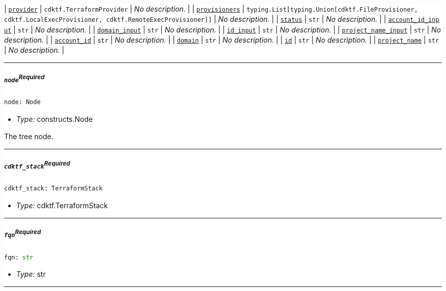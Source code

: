 | <code><a href="#@cdktf/provider-cloudflare.pagesDomain.PagesDomain.property.provider">provider</a></code> | <code>cdktf.TerraformProvider</code> | *No description.* |
| <code><a href="#@cdktf/provider-cloudflare.pagesDomain.PagesDomain.property.provisioners">provisioners</a></code> | <code>typing.List[typing.Union[cdktf.FileProvisioner, cdktf.LocalExecProvisioner, cdktf.RemoteExecProvisioner]]</code> | *No description.* |
| <code><a href="#@cdktf/provider-cloudflare.pagesDomain.PagesDomain.property.status">status</a></code> | <code>str</code> | *No description.* |
| <code><a href="#@cdktf/provider-cloudflare.pagesDomain.PagesDomain.property.accountIdInput">account_id_input</a></code> | <code>str</code> | *No description.* |
| <code><a href="#@cdktf/provider-cloudflare.pagesDomain.PagesDomain.property.domainInput">domain_input</a></code> | <code>str</code> | *No description.* |
| <code><a href="#@cdktf/provider-cloudflare.pagesDomain.PagesDomain.property.idInput">id_input</a></code> | <code>str</code> | *No description.* |
| <code><a href="#@cdktf/provider-cloudflare.pagesDomain.PagesDomain.property.projectNameInput">project_name_input</a></code> | <code>str</code> | *No description.* |
| <code><a href="#@cdktf/provider-cloudflare.pagesDomain.PagesDomain.property.accountId">account_id</a></code> | <code>str</code> | *No description.* |
| <code><a href="#@cdktf/provider-cloudflare.pagesDomain.PagesDomain.property.domain">domain</a></code> | <code>str</code> | *No description.* |
| <code><a href="#@cdktf/provider-cloudflare.pagesDomain.PagesDomain.property.id">id</a></code> | <code>str</code> | *No description.* |
| <code><a href="#@cdktf/provider-cloudflare.pagesDomain.PagesDomain.property.projectName">project_name</a></code> | <code>str</code> | *No description.* |

---

##### `node`<sup>Required</sup> <a name="node" id="@cdktf/provider-cloudflare.pagesDomain.PagesDomain.property.node"></a>

```python
node: Node
```

- *Type:* constructs.Node

The tree node.

---

##### `cdktf_stack`<sup>Required</sup> <a name="cdktf_stack" id="@cdktf/provider-cloudflare.pagesDomain.PagesDomain.property.cdktfStack"></a>

```python
cdktf_stack: TerraformStack
```

- *Type:* cdktf.TerraformStack

---

##### `fqn`<sup>Required</sup> <a name="fqn" id="@cdktf/provider-cloudflare.pagesDomain.PagesDomain.property.fqn"></a>

```python
fqn: str
```

- *Type:* str

---